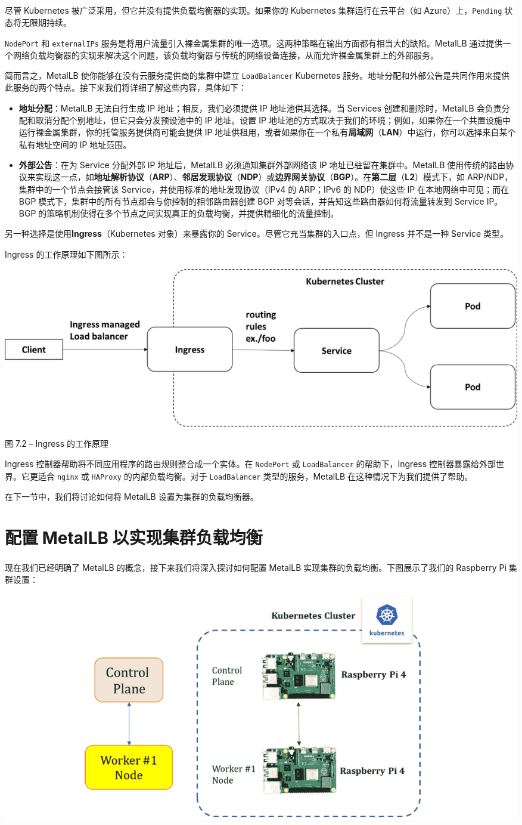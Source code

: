 尽管 Kubernetes 被广泛采用，但它并没有提供负载均衡器的实现。如果你的 Kubernetes 集群运行在云平台（如 Azure）上，`Pending` 状态将无限期持续。

`NodePort` 和 `externalIPs` 服务是将用户流量引入裸金属集群的唯一选项。这两种策略在输出方面都有相当大的缺陷。MetalLB 通过提供一个网络负载均衡器的实现来解决这个问题，该负载均衡器与传统的网络设备连接，从而允许裸金属集群上的外部服务。

简而言之，MetalLB 使你能够在没有云服务提供商的集群中建立 `LoadBalancer` Kubernetes 服务。地址分配和外部公告是共同作用来提供此服务的两个特点。接下来我们将详细了解这些内容，具体如下：

+   **地址分配**：MetalLB 无法自行生成 IP 地址；相反，我们必须提供 IP 地址池供其选择。当 Services 创建和删除时，MetalLB 会负责分配和取消分配个别地址，但它只会分发预设池中的 IP 地址。设置 IP 地址池的方式取决于我们的环境；例如，如果你在一个共置设施中运行裸金属集群，你的托管服务提供商可能会提供 IP 地址供租用，或者如果你在一个私有**局域网**（**LAN**）中运行，你可以选择来自某个私有地址空间的 IP 地址范围。

+   **外部公告**：在为 Service 分配外部 IP 地址后，MetalLB 必须通知集群外部网络该 IP 地址已驻留在集群中。MetalLB 使用传统的路由协议来实现这一点，如**地址解析协议**（**ARP**）、**邻居发现协议**（**NDP**）或**边界网关协议**（**BGP**）。在**第二层**（**L2**）模式下，如 ARP/NDP，集群中的一个节点会接管该 Service，并使用标准的地址发现协议（IPv4 的 ARP；IPv6 的 NDP）使这些 IP 在本地网络中可见；而在 BGP 模式下，集群中的所有节点都会与你控制的相邻路由器创建 BGP 对等会话，并告知这些路由器如何将流量转发到 Service IP。BGP 的策略机制使得在多个节点之间实现真正的负载均衡，并提供精细化的流量控制。

另一种选择是使用**Ingress**（Kubernetes 对象）来暴露你的 Service。尽管它充当集群的入口点，但 Ingress 并不是一种 Service 类型。

Ingress 的工作原理如下图所示：

![图 7.2 – Ingress 的工作原理](img/Figure_7.02_B18115.jpg)

图 7.2 – Ingress 的工作原理

Ingress 控制器帮助将不同应用程序的路由规则整合成一个实体。在 `NodePort` 或 `LoadBalancer` 的帮助下，Ingress 控制器暴露给外部世界。它更适合 `nginx` 或 `HAProxy` 的内部负载均衡。对于 `LoadBalancer` 类型的服务，MetalLB 在这种情况下为我们提供了帮助。

在下一节中，我们将讨论如何将 MetalLB 设置为集群的负载均衡器。

# 配置 MetalLB 以实现集群负载均衡

现在我们已经明确了 MetalLB 的概念，接下来我们将深入探讨如何配置 MetalLB 实现集群的负载均衡。下图展示了我们的 Raspberry Pi 集群设置：

![图 7.3 – MicroK8s Raspberry Pi 集群](img/Figure_7.03_B18115.jpg)